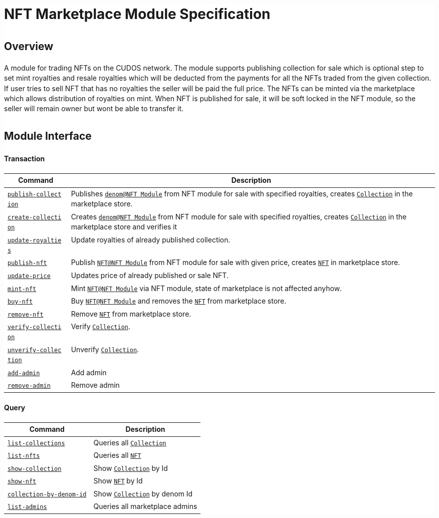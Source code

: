 # NFT Marketplace Module Specification

## Overview

A module for trading NFTs on the CUDOS network. The module supports publishing collection for sale which is optional step to set mint royalties and resale royalties 
which will be deducted from the payments for all the NFTs traded from the given collection.
If user tries to sell NFT that has no royalties the seller will be paid the full price.
The NFTs can be minted via the marketplace which allows distribution of royalties on mint.
When NFT is published for sale, it will be soft locked in the NFT module, so the seller will remain owner but wont be able to transfer it.

## Module Interface

#### Transaction

| Command                                                   | Description                                                                                                                                                            |
| ----------------------------------------------------------|------------------------------------------------------------------------------------------------------------------------------------------------------------------------|
| [`publish-collection`](#publish-collection)               | Publishes [`denom@NFT Module`](../../readme.md#denom) from NFT module for sale with specified royalties, creates [`Collection`](#collection) in the marketplace store. |
| [`create-collection`](#create-collection)                 | Creates [`denom@NFT Module`](../../readme.md#denom) from NFT module for sale with specified royalties, creates [`Collection`](#collection) in the marketplace store and verifies it |
| [`update-royalties`](#update-royalties)                   | Update royalties of already published collection. |
| [`publish-nft`](#publish-nft)                             | Publish [`NFT@NFT Module`](../../readme.md#nft) from NFT module for sale with given price, creates [`NFT`](#nft) in marketplace store.                                 |
| [`update-price`](#update-price)                           | Updates price of already published or sale NFT.
| [`mint-nft`](#mint-nft)                                   | Mint [`NFT@NFT Module`](../../readme.md#nft) via NFT module, state of marketplace is not affected anyhow.                                                              |
| [`buy-nft`](#buy-nft)                                     | Buy [`NFT@NFT Module`](../../readme.md#nft) and removes the [`NFT`](#nft) from marketplace store.                                                                      |
| [`remove-nft`](#remove-nft)                               | Remove [`NFT`](#nft) from marketplace store.                                                                                                                           |
| [`verify-collection`](#verify-collection)                 | Verify [`Collection`](#collection).                                                                                                                                    |
| [`unverify-collection`](#unverify-collection)             | Unverify [`Collection`](#collection).                                                                                                                                  |
| [`add-admin`](#add-admin)                                 | Add admin
| [`remove-admin`](#remove-admin)                           | Remove admin

#### Query

| Command                                              | Description                                   |
| -----------------------------------------------------|-----------------------------------------------|
| [`list-collections`](#list-collections)              | Queries all [`Collection`](#collection)       |
| [`list-nfts`](#list-nfts)                            | Queries all  [`NFT`](#nft)                    |
| [`show-collection`](#show-collection)                | Show [`Collection`](#collection) by Id        |
| [`show-nft`](#show-nft)                              | Show [`NFT`](#nft) by Id                      |
| [`collection-by-denom-id`](#collection-by-denom-id)  | Show [`Collection`](#collection) by denom Id  |
| [`list-admins`](#list-admins)                        | Queries all marketplace admins                |
